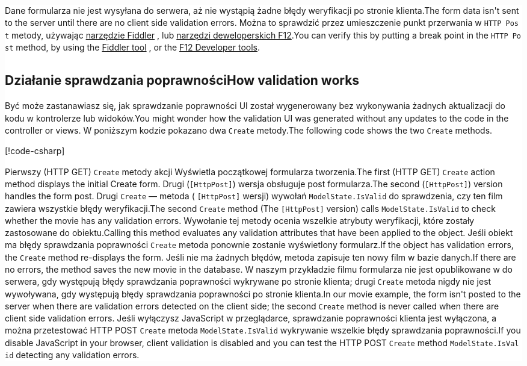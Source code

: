 <span data-ttu-id="743ab-139">Dane formularza nie jest wysyłana do serwera, aż nie wystąpią żadne błędy weryfikacji po stronie klienta.</span><span class="sxs-lookup"><span data-stu-id="743ab-139">The form data isn't sent to the server until there are no client side validation errors.</span></span> <span data-ttu-id="743ab-140">Można to sprawdzić przez umieszczenie punkt przerwania w `HTTP Post` metody, używając [narzędzie Fiddler](http://www.telerik.com/fiddler) , lub [narzędzi deweloperskich F12](https://developer.microsoft.com/microsoft-edge/platform/documentation/f12-devtools-guide/).</span><span class="sxs-lookup"><span data-stu-id="743ab-140">You can verify this by putting a break point in the `HTTP Post` method, by using the [Fiddler tool](http://www.telerik.com/fiddler) , or the [F12 Developer tools](https://developer.microsoft.com/microsoft-edge/platform/documentation/f12-devtools-guide/).</span></span>

## <a name="how-validation-works"></a><span data-ttu-id="743ab-141">Działanie sprawdzania poprawności</span><span class="sxs-lookup"><span data-stu-id="743ab-141">How validation works</span></span>

<span data-ttu-id="743ab-142">Być może zastanawiasz się, jak sprawdzanie poprawności UI został wygenerowany bez wykonywania żadnych aktualizacji do kodu w kontrolerze lub widoków.</span><span class="sxs-lookup"><span data-stu-id="743ab-142">You might wonder how the validation UI was generated without any updates to the code in the controller or views.</span></span> <span data-ttu-id="743ab-143">W poniższym kodzie pokazano dwa `Create` metody.</span><span class="sxs-lookup"><span data-stu-id="743ab-143">The following code shows the two `Create` methods.</span></span>

[!code-csharp[](~/tutorials/first-mvc-app/start-mvc//sample/MvcMovie/Controllers/MoviesController.cs?name=snippetCreate)]

<span data-ttu-id="743ab-144">Pierwszy (HTTP GET) `Create` metody akcji Wyświetla początkowej formularza tworzenia.</span><span class="sxs-lookup"><span data-stu-id="743ab-144">The first (HTTP GET) `Create` action method displays the initial Create form.</span></span> <span data-ttu-id="743ab-145">Drugi (`[HttpPost]`) wersja obsługuje post formularza.</span><span class="sxs-lookup"><span data-stu-id="743ab-145">The second (`[HttpPost]`) version handles the form post.</span></span> <span data-ttu-id="743ab-146">Drugi `Create` — metoda ( `[HttpPost]` wersji) wywołań `ModelState.IsValid` do sprawdzenia, czy ten film zawiera wszystkie błędy weryfikacji.</span><span class="sxs-lookup"><span data-stu-id="743ab-146">The second `Create` method (The `[HttpPost]` version) calls `ModelState.IsValid` to check whether the movie has any validation errors.</span></span> <span data-ttu-id="743ab-147">Wywołanie tej metody ocenia wszelkie atrybuty weryfikacji, które zostały zastosowane do obiektu.</span><span class="sxs-lookup"><span data-stu-id="743ab-147">Calling this method evaluates any validation attributes that have been applied to the object.</span></span> <span data-ttu-id="743ab-148">Jeśli obiekt ma błędy sprawdzania poprawności `Create` metoda ponownie zostanie wyświetlony formularz.</span><span class="sxs-lookup"><span data-stu-id="743ab-148">If the object has validation errors, the `Create` method re-displays the form.</span></span> <span data-ttu-id="743ab-149">Jeśli nie ma żadnych błędów, metoda zapisuje ten nowy film w bazie danych.</span><span class="sxs-lookup"><span data-stu-id="743ab-149">If there are no errors, the method saves the new movie in the database.</span></span> <span data-ttu-id="743ab-150">W naszym przykładzie filmu formularza nie jest opublikowane w do serwera, gdy występują błędy sprawdzania poprawności wykrywane po stronie klienta; drugi `Create` metoda nigdy nie jest wywoływana, gdy występują błędy sprawdzania poprawności po stronie klienta.</span><span class="sxs-lookup"><span data-stu-id="743ab-150">In our movie example, the form isn't posted to the server when there are validation errors detected on the client side; the second `Create` method is never called when there are client side validation errors.</span></span> <span data-ttu-id="743ab-151">Jeśli wyłączysz JavaScript w przeglądarce, sprawdzanie poprawności klienta jest wyłączona, a można przetestować HTTP POST `Create` metoda `ModelState.IsValid` wykrywanie wszelkie błędy sprawdzania poprawności.</span><span class="sxs-lookup"><span data-stu-id="743ab-151">If you disable JavaScript in your browser, client validation is disabled and you can test the HTTP POST `Create` method `ModelState.IsValid` detecting any validation errors.</span></span>
